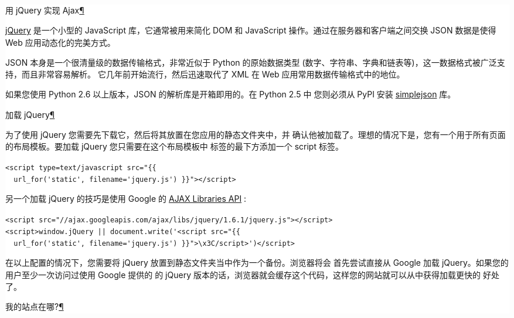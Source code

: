 
<span id="jquery-ajax" ></span>
用 jQuery 实现 Ajax[¶](#jquery-ajax)

[jQuery](http://jquery.com/) 是一个小型的 JavaScript 库，它通常被用来简化 DOM 和 JavaScript
操作。通过在服务器和客户端之间交换 JSON 数据是使得 Web 应用动态化的完美方式。


JSON 本身是一个很清量级的数据传输格式，非常近似于 Python 的原始数据类型
(数字、字符串、字典和链表等)，这一数据格式被广泛支持，而且非常容易解析。
它几年前开始流行，然后迅速取代了 XML 在 Web 应用常用数据传输格式中的地位。


如果您使用 Python 2.6 以上版本，JSON 的解析库是开箱即用的。在 Python 2.5 中
您则必须从 PyPI 安装 [simplejson](http://pypi.python.org/pypi/simplejson) 库。


<span id="id1" ></span>
加载 jQuery[¶](#id1)

为了使用 jQuery 您需要先下载它，然后将其放置在您应用的静态文件夹中，并
确认他被加载了。理想的情况下是，您有一个用于所有页面的布局模板。要加载 jQuery
您只需要在这个布局模板中 <body> 标签的最下方添加一个 script 标签。




```
<script type=text/javascript src="{{
  url_for('static', filename='jquery.js') }}"></script>

```






另一个加载 jQuery 的技巧是使用 Google 的 [AJAX Libraries API](http://code.google.com/apis/ajaxlibs/documentation/) :




```
<script src="//ajax.googleapis.com/ajax/libs/jquery/1.6.1/jquery.js"></script>
<script>window.jQuery || document.write('<script src="{{
  url_for('static', filename='jquery.js') }}">\x3C/script>')</script>

```






在以上配置的情况下，您需要将 jQuery 放置到静态文件夹当中作为一个备份。浏览器将会
首先尝试直接从 Google 加载 jQuery。如果您的用户至少一次访问过使用 Google 提供的
的 jQuery 版本的话，浏览器就会缓存这个代码，这样您的网站就可以从中获得加载更快的
好处了。





<span id="id2" ></span>
我的站点在哪?[¶](#id2)
